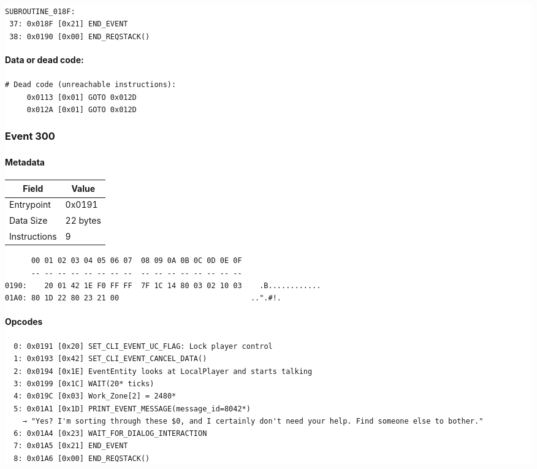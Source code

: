 ```
SUBROUTINE_018F:
 37: 0x018F [0x21] END_EVENT
 38: 0x0190 [0x00] END_REQSTACK()
```

#### Data or dead code:

```
# Dead code (unreachable instructions):
     0x0113 [0x01] GOTO 0x012D
     0x012A [0x01] GOTO 0x012D
```

### Event 300

#### Metadata

| Field        | Value    |
|--------------|----------|
| Entrypoint   | 0x0191   |
| Data Size    | 22 bytes |
| Instructions | 9        |

```
      00 01 02 03 04 05 06 07  08 09 0A 0B 0C 0D 0E 0F
      -- -- -- -- -- -- -- --  -- -- -- -- -- -- -- --
0190:    20 01 42 1E F0 FF FF  7F 1C 14 80 03 02 10 03    .B............
01A0: 80 1D 22 80 23 21 00                              ..".#!.         
```

#### Opcodes

```
  0: 0x0191 [0x20] SET_CLI_EVENT_UC_FLAG: Lock player control
  1: 0x0193 [0x42] SET_CLI_EVENT_CANCEL_DATA()
  2: 0x0194 [0x1E] EventEntity looks at LocalPlayer and starts talking
  3: 0x0199 [0x1C] WAIT(20* ticks)
  4: 0x019C [0x03] Work_Zone[2] = 2480*
  5: 0x01A1 [0x1D] PRINT_EVENT_MESSAGE(message_id=8042*)
    → "Yes? I'm sorting through these $0, and I certainly don't need your help. Find someone else to bother."
  6: 0x01A4 [0x23] WAIT_FOR_DIALOG_INTERACTION
  7: 0x01A5 [0x21] END_EVENT
  8: 0x01A6 [0x00] END_REQSTACK()
```
